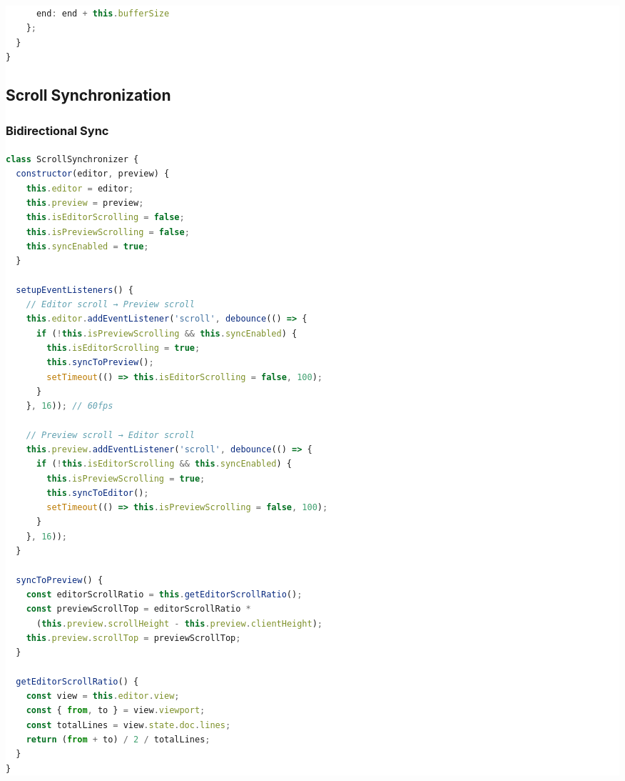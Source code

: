 ```javascript
      end: end + this.bufferSize
    };
  }
}
```

## Scroll Synchronization

### Bidirectional Sync
```javascript
class ScrollSynchronizer {
  constructor(editor, preview) {
    this.editor = editor;
    this.preview = preview;
    this.isEditorScrolling = false;
    this.isPreviewScrolling = false;
    this.syncEnabled = true;
  }

  setupEventListeners() {
    // Editor scroll → Preview scroll
    this.editor.addEventListener('scroll', debounce(() => {
      if (!this.isPreviewScrolling && this.syncEnabled) {
        this.isEditorScrolling = true;
        this.syncToPreview();
        setTimeout(() => this.isEditorScrolling = false, 100);
      }
    }, 16)); // 60fps

    // Preview scroll → Editor scroll
    this.preview.addEventListener('scroll', debounce(() => {
      if (!this.isEditorScrolling && this.syncEnabled) {
        this.isPreviewScrolling = true;
        this.syncToEditor();
        setTimeout(() => this.isPreviewScrolling = false, 100);
      }
    }, 16));
  }

  syncToPreview() {
    const editorScrollRatio = this.getEditorScrollRatio();
    const previewScrollTop = editorScrollRatio * 
      (this.preview.scrollHeight - this.preview.clientHeight);
    this.preview.scrollTop = previewScrollTop;
  }

  getEditorScrollRatio() {
    const view = this.editor.view;
    const { from, to } = view.viewport;
    const totalLines = view.state.doc.lines;
    return (from + to) / 2 / totalLines;
  }
}
```
